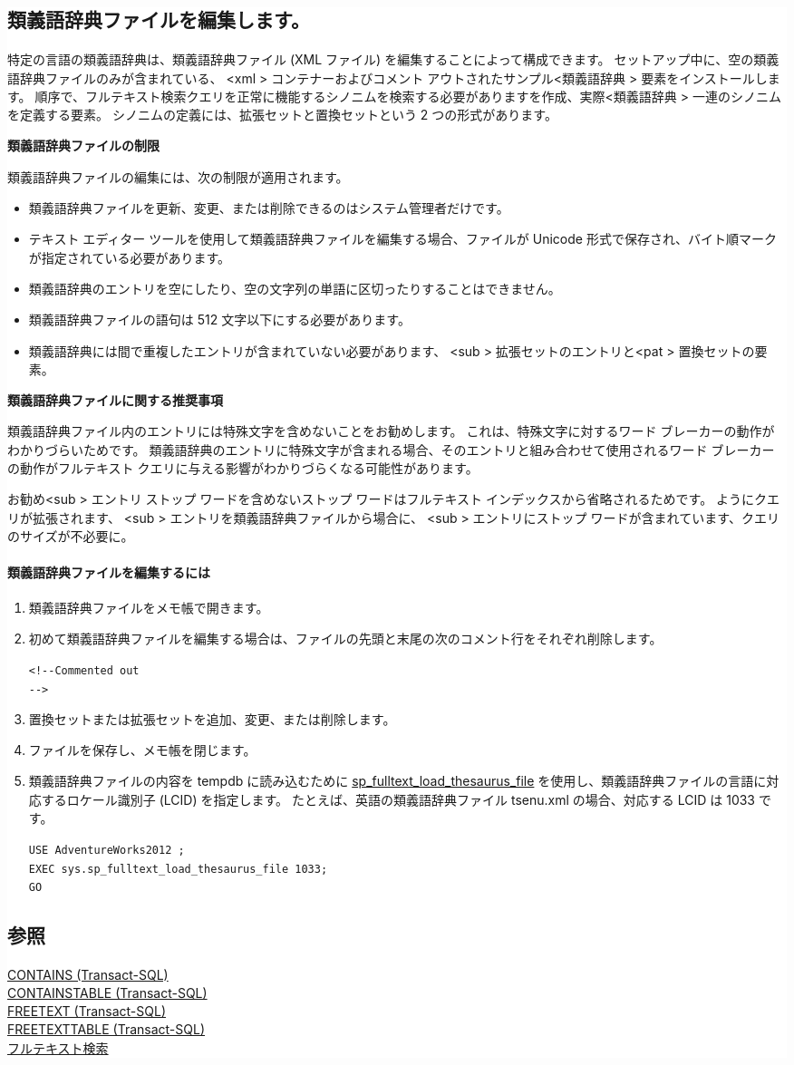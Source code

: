   
##  <a name="editing"></a> 類義語辞典ファイルを編集します。  
 特定の言語の類義語辞典は、類義語辞典ファイル (XML ファイル) を編集することによって構成できます。 セットアップ中に、空の類義語辞典ファイルのみが含まれている、 \<xml > コンテナーおよびコメント アウトされたサンプル\<類義語辞典 > 要素をインストールします。 順序で、フルテキスト検索クエリを正常に機能するシノニムを検索する必要がありますを作成、実際\<類義語辞典 > 一連のシノニムを定義する要素。 シノニムの定義には、拡張セットと置換セットという 2 つの形式があります。  
  
 **類義語辞典ファイルの制限**  
  
 類義語辞典ファイルの編集には、次の制限が適用されます。  
  
-   類義語辞典ファイルを更新、変更、または削除できるのはシステム管理者だけです。  
  
-   テキスト エディター ツールを使用して類義語辞典ファイルを編集する場合、ファイルが Unicode 形式で保存され、バイト順マークが指定されている必要があります。  
  
-   類義語辞典のエントリを空にしたり、空の文字列の単語に区切ったりすることはできません。  
  
-   類義語辞典ファイルの語句は 512 文字以下にする必要があります。  
  
-   類義語辞典には間で重複したエントリが含まれていない必要があります、 \<sub > 拡張セットのエントリと\<pat > 置換セットの要素。  
  
 **類義語辞典ファイルに関する推奨事項**  
  
 類義語辞典ファイル内のエントリには特殊文字を含めないことをお勧めします。 これは、特殊文字に対するワード ブレーカーの動作がわかりづらいためです。 類義語辞典のエントリに特殊文字が含まれる場合、そのエントリと組み合わせて使用されるワード ブレーカーの動作がフルテキスト クエリに与える影響がわかりづらくなる可能性があります。  
  
 お勧め\<sub > エントリ ストップ ワードを含めないストップ ワードはフルテキスト インデックスから省略されるためです。 ようにクエリが拡張されます、 \<sub > エントリを類義語辞典ファイルから場合に、 \<sub > エントリにストップ ワードが含まれています、クエリのサイズが不必要に。  
  
#### <a name="to-edit-a-thesaurus-file"></a>類義語辞典ファイルを編集するには  
  
1.  類義語辞典ファイルをメモ帳で開きます。  
  
2.  初めて類義語辞典ファイルを編集する場合は、ファイルの先頭と末尾の次のコメント行をそれぞれ削除します。  
  
    ```  
    <!--Commented out  
    -->  
    ```  
  
3.  置換セットまたは拡張セットを追加、変更、または削除します。  
  
4.  ファイルを保存し、メモ帳を閉じます。  
  
5.  類義語辞典ファイルの内容を tempdb に読み込むために [sp_fulltext_load_thesaurus_file](/sql/relational-databases/system-stored-procedures/sp-fulltext-load-thesaurus-file-transact-sql) を使用し、類義語辞典ファイルの言語に対応するロケール識別子 (LCID) を指定します。 たとえば、英語の類義語辞典ファイル tsenu.xml の場合、対応する LCID は 1033 です。  
  
    ```  
    USE AdventureWorks2012 ;  
    EXEC sys.sp_fulltext_load_thesaurus_file 1033;  
    GO  
    ```  
  
  
## <a name="see-also"></a>参照  
 [CONTAINS &#40;Transact-SQL&#41;](/sql/t-sql/queries/contains-transact-sql)   
 [CONTAINSTABLE &#40;Transact-SQL&#41;](/sql/relational-databases/system-functions/containstable-transact-sql)   
 [FREETEXT &#40;Transact-SQL&#41;](/sql/t-sql/queries/freetext-transact-sql)   
 [FREETEXTTABLE &#40;Transact-SQL&#41;](/sql/relational-databases/system-functions/freetexttable-transact-sql)   
 [フルテキスト検索](full-text-search.md)  
  
  
